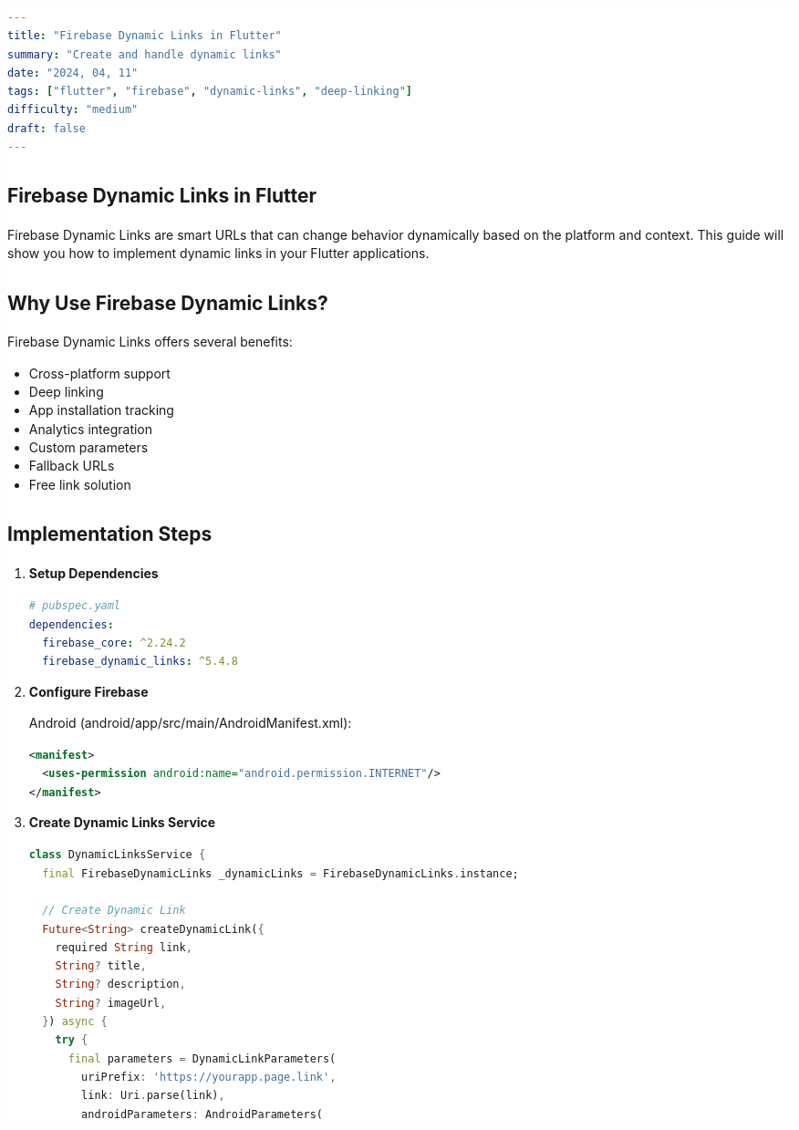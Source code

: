 ```yaml
---
title: "Firebase Dynamic Links in Flutter"
summary: "Create and handle dynamic links"
date: "2024, 04, 11"
tags: ["flutter", "firebase", "dynamic-links", "deep-linking"]
difficulty: "medium"
draft: false
---
```


## Firebase Dynamic Links in Flutter

Firebase Dynamic Links are smart URLs that can change behavior dynamically based on the platform and context. This guide will show you how to implement dynamic links in your Flutter applications.

## Why Use Firebase Dynamic Links?

Firebase Dynamic Links offers several benefits:

- Cross-platform support
- Deep linking
- App installation tracking
- Analytics integration
- Custom parameters
- Fallback URLs
- Free link solution

## Implementation Steps

1. **Setup Dependencies**

   ```yaml
   # pubspec.yaml
   dependencies:
     firebase_core: ^2.24.2
     firebase_dynamic_links: ^5.4.8
   ```

2. **Configure Firebase**

   Android (android/app/src/main/AndroidManifest.xml):

   ```xml
   <manifest>
     <uses-permission android:name="android.permission.INTERNET"/>
   </manifest>
   ```

3. **Create Dynamic Links Service**

   ```dart
   class DynamicLinksService {
     final FirebaseDynamicLinks _dynamicLinks = FirebaseDynamicLinks.instance;

     // Create Dynamic Link
     Future<String> createDynamicLink({
       required String link,
       String? title,
       String? description,
       String? imageUrl,
     }) async {
       try {
         final parameters = DynamicLinkParameters(
           uriPrefix: 'https://yourapp.page.link',
           link: Uri.parse(link),
           androidParameters: AndroidParameters(
   ```